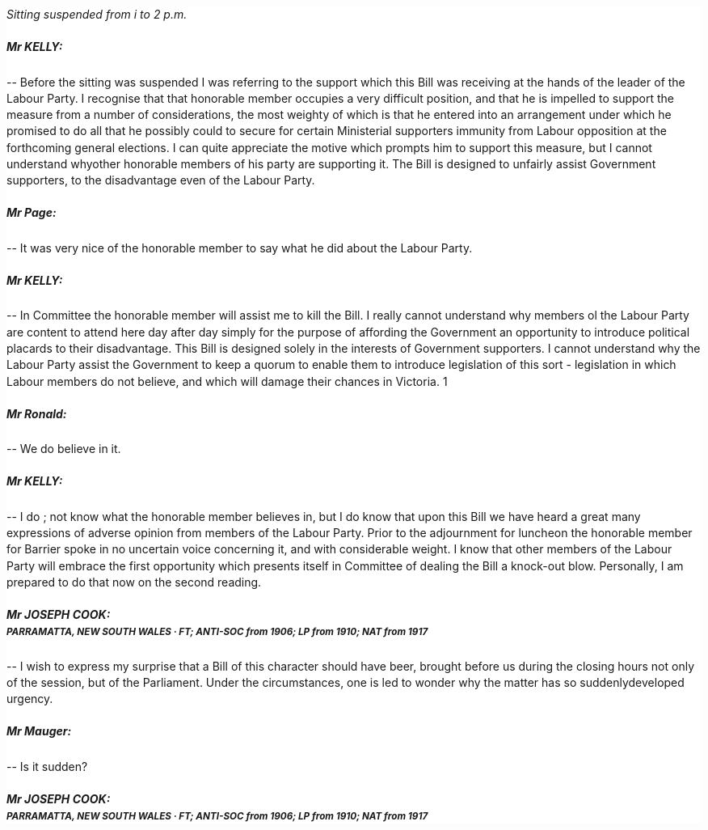 
 *Sitting suspended from i to 2 p.m.* 


##### Mr KELLY:

-- Before the sitting was suspended I was referring to the support which this Bill was receiving at the hands of the leader of the Labour Party. I recognise that that honorable member occupies a very difficult position, and that he is impelled to support the measure from a number of considerations, the most weighty of which is that he entered into an arrangement under which he promised to do all  that he possibly could to secure for certain Ministerial supporters immunity from Labour opposition at the forthcoming general elections. I can quite appreciate the motive which prompts him to support this measure, but I cannot understand whyother honorable members of his party are supporting it. The Bill is designed to unfairly assist Government supporters, to the disadvantage even of the Labour Party. 

##### Mr Page:

--  It was very nice of the honorable member to say what he did about the Labour Party. 

##### Mr KELLY:

-- In Committee the honorable member will assist me to kill the Bill. I really cannot understand why members ol the Labour Party are content to attend here day after day simply for the purpose of affording the Government an opportunity to introduce political placards to their disadvantage. This Bill is designed solely in the interests of Government supporters. I cannot understand why the Labour Party assist the Government to keep a quorum to enable them to introduce legislation of this sort - legislation in which Labour members do not believe, and which will damage their chances in Victoria. 1 

##### Mr Ronald:

--  We do believe in it. 

##### Mr KELLY:

-- I do ; not know what the honorable member believes in, but I do know that upon this Bill we have heard a great many expressions of adverse opinion from members of the Labour Party. Prior to the adjournment for luncheon the honorable member for Barrier spoke in no uncertain voice concerning it, and with considerable weight. I know that other members of the Labour Party will embrace the first opportunity which presents itself in Committee of dealing the Bill a knock-out blow. Personally, I am prepared to do that now on the second reading. 

##### Mr JOSEPH COOK:<br><small class="text-muted">PARRAMATTA, NEW SOUTH WALES &middot; FT; ANTI-SOC from 1906; LP from 1910; NAT from 1917</small>

-- I wish to express my surprise that a Bill of this character should have beer, brought before us during the closing hours not only of the session, but of the Parliament. Under the circumstances, one is led to wonder why the matter has so suddenlydeveloped urgency. 

##### Mr Mauger:

--  Is it sudden? 

##### Mr JOSEPH COOK:<br><small class="text-muted">PARRAMATTA, NEW SOUTH WALES &middot; FT; ANTI-SOC from 1906; LP from 1910; NAT from 1917</small>
